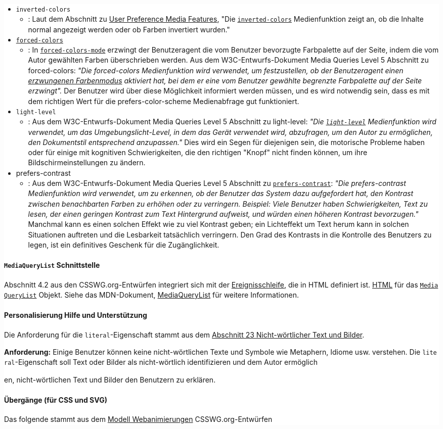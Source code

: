 - `inverted-colors`
  - : Laut dem Abschnitt zu [User Preference Media Features](https://drafts.csswg.org/mediaqueries-5/#mf-user-preferences), "Die [`inverted-colors`](https://drafts.csswg.org/mediaqueries-5/#descdef-media-inverted-colors) Medienfunktion zeigt an, ob die Inhalte normal angezeigt werden oder ob Farben invertiert wurden."
- [`forced-colors`](/de/docs/Web/CSS/@media/forced-colors)
  - : In [`forced-colors-mode`](https://drafts.csswg.org/css-color-adjust-1/#forced-colors-mode) erzwingt der Benutzeragent die vom Benutzer bevorzugte Farbpalette auf der Seite, indem die vom Autor gewählten Farben überschrieben werden. Aus dem W3C-Entwurfs-Dokument Media Queries Level 5 Abschnitt zu forced-colors: _"Die forced-colors Medienfunktion wird verwendet, um festzustellen, ob der Benutzeragent einen [erzwungenen Farbenmodus](https://drafts.csswg.org/css-color-adjust-1/#forced-colors-mode) aktiviert hat, bei dem er eine vom Benutzer gewählte begrenzte Farbpalette auf der Seite erzwingt"._ Der Benutzer wird über diese Möglichkeit informiert werden müssen, und es wird notwendig sein, dass es mit dem richtigen Wert für die prefers-color-scheme Medienabfrage gut funktioniert.
- `light-level`
  - : Aus dem W3C-Entwurfs-Dokument Media Queries Level 5 Abschnitt zu light-level: _"Die [`light-level`](https://drafts.csswg.org/mediaqueries-5/#descdef-media-light-level) Medienfunktion wird verwendet, um das Umgebungslicht-Level, in dem das Gerät verwendet wird, abzufragen, um den Autor zu ermöglichen, den Dokumentstil entsprechend anzupassen."_ Dies wird ein Segen für diejenigen sein, die motorische Probleme haben oder für einige mit kognitiven Schwierigkeiten, die den richtigen "Knopf" nicht finden können, um ihre Bildschirmeinstellungen zu ändern.
- prefers-contrast
  - : Aus dem W3C-Entwurfs-Dokument Media Queries Level 5 Abschnitt zu [`prefers-contrast`](/de/docs/Web/CSS/@media/prefers-contrast): _"Die prefers-contrast Medienfunktion wird verwendet, um zu erkennen, ob der Benutzer das System dazu aufgefordert hat, den Kontrast zwischen benachbarten Farben zu erhöhen oder zu verringern. Beispiel: Viele Benutzer haben Schwierigkeiten, Text zu lesen, der einen geringen Kontrast zum Text Hintergrund aufweist, und würden einen höheren Kontrast bevorzugen."_ Manchmal kann es einen solchen Effekt wie zu viel Kontrast geben; ein Lichteffekt um Text herum kann in solchen Situationen auftreten und die Lesbarkeit tatsächlich verringern. Den Grad des Kontrasts in die Kontrolle des Benutzers zu legen, ist ein definitives Geschenk für die Zugänglichkeit.

#### `MediaQueryList` Schnittstelle

Abschnitt 4.2 aus den CSSWG.org-Entwürfen integriert sich mit der [Ereignisschleife](https://html.spec.whatwg.org/multipage/webappapis.html#event-loop), die in HTML definiert ist. [HTML](https://drafts.csswg.org/cssom-view/#biblio-html) für das [`MediaQueryList`](https://drafts.csswg.org/cssom-view/#mediaquerylist) Objekt. Siehe das MDN-Dokument, [MediaQueryList](/de/docs/Web/API/MediaQueryList) für weitere Informationen.

#### Personalisierung Hilfe und Unterstützung

Die Anforderung für die `literal`-Eigenschaft stammt aus dem [Abschnitt 23 Nicht-wörtlicher Text und Bilder](https://www.w3.org/TR/personalization-semantics-help-1.0/).

**Anforderung:** Einige Benutzer können keine nicht-wörtlichen Texte und Symbole wie Metaphern, Idiome usw. verstehen. Die `literal`-Eigenschaft soll Text oder Bilder als nicht-wörtlich identifizieren und dem Autor ermöglich

en, nicht-wörtlichen Text und Bilder den Benutzern zu erklären.

#### Übergänge (für CSS und SVG)

Das folgende stammt aus dem [Modell Webanimierungen](https://www.w3.org/TR/web-animations-1/) CSSWG.org-Entwürfen
